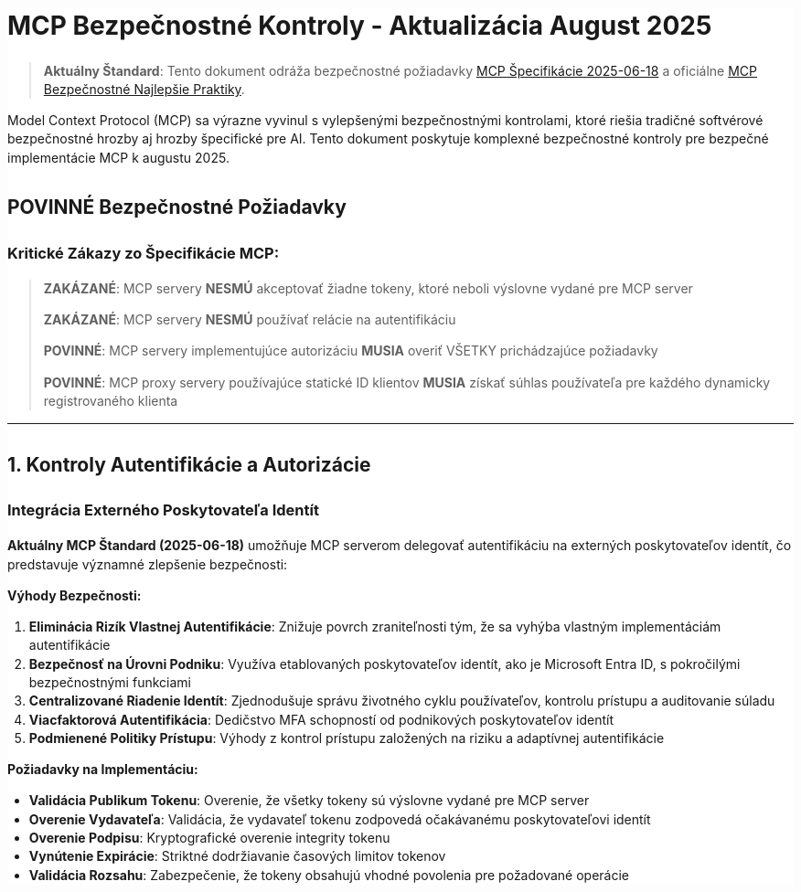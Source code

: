 
# MCP Bezpečnostné Kontroly - Aktualizácia August 2025

> **Aktuálny Štandard**: Tento dokument odráža bezpečnostné požiadavky [MCP Špecifikácie 2025-06-18](https://spec.modelcontextprotocol.io/specification/2025-06-18/) a oficiálne [MCP Bezpečnostné Najlepšie Praktiky](https://modelcontextprotocol.io/specification/2025-06-18/basic/security_best_practices).

Model Context Protocol (MCP) sa výrazne vyvinul s vylepšenými bezpečnostnými kontrolami, ktoré riešia tradičné softvérové bezpečnostné hrozby aj hrozby špecifické pre AI. Tento dokument poskytuje komplexné bezpečnostné kontroly pre bezpečné implementácie MCP k augustu 2025.

## **POVINNÉ Bezpečnostné Požiadavky**

### **Kritické Zákazy zo Špecifikácie MCP:**

> **ZAKÁZANÉ**: MCP servery **NESMÚ** akceptovať žiadne tokeny, ktoré neboli výslovne vydané pre MCP server  
>
> **ZAKÁZANÉ**: MCP servery **NESMÚ** používať relácie na autentifikáciu  
>
> **POVINNÉ**: MCP servery implementujúce autorizáciu **MUSIA** overiť VŠETKY prichádzajúce požiadavky  
>
> **POVINNÉ**: MCP proxy servery používajúce statické ID klientov **MUSIA** získať súhlas používateľa pre každého dynamicky registrovaného klienta  

---

## 1. **Kontroly Autentifikácie a Autorizácie**

### **Integrácia Externého Poskytovateľa Identít**

**Aktuálny MCP Štandard (2025-06-18)** umožňuje MCP serverom delegovať autentifikáciu na externých poskytovateľov identít, čo predstavuje významné zlepšenie bezpečnosti:

**Výhody Bezpečnosti:**
1. **Eliminácia Rizík Vlastnej Autentifikácie**: Znižuje povrch zraniteľnosti tým, že sa vyhýba vlastným implementáciám autentifikácie  
2. **Bezpečnosť na Úrovni Podniku**: Využíva etablovaných poskytovateľov identít, ako je Microsoft Entra ID, s pokročilými bezpečnostnými funkciami  
3. **Centralizované Riadenie Identít**: Zjednodušuje správu životného cyklu používateľov, kontrolu prístupu a auditovanie súladu  
4. **Viacfaktorová Autentifikácia**: Dedičstvo MFA schopností od podnikových poskytovateľov identít  
5. **Podmienené Politiky Prístupu**: Výhody z kontrol prístupu založených na riziku a adaptívnej autentifikácie  

**Požiadavky na Implementáciu:**
- **Validácia Publikum Tokenu**: Overenie, že všetky tokeny sú výslovne vydané pre MCP server  
- **Overenie Vydavateľa**: Validácia, že vydavateľ tokenu zodpovedá očakávanému poskytovateľovi identít  
- **Overenie Podpisu**: Kryptografické overenie integrity tokenu  
- **Vynútenie Expirácie**: Striktné dodržiavanie časových limitov tokenov  
- **Validácia Rozsahu**: Zabezpečenie, že tokeny obsahujú vhodné povolenia pre požadované operácie  
